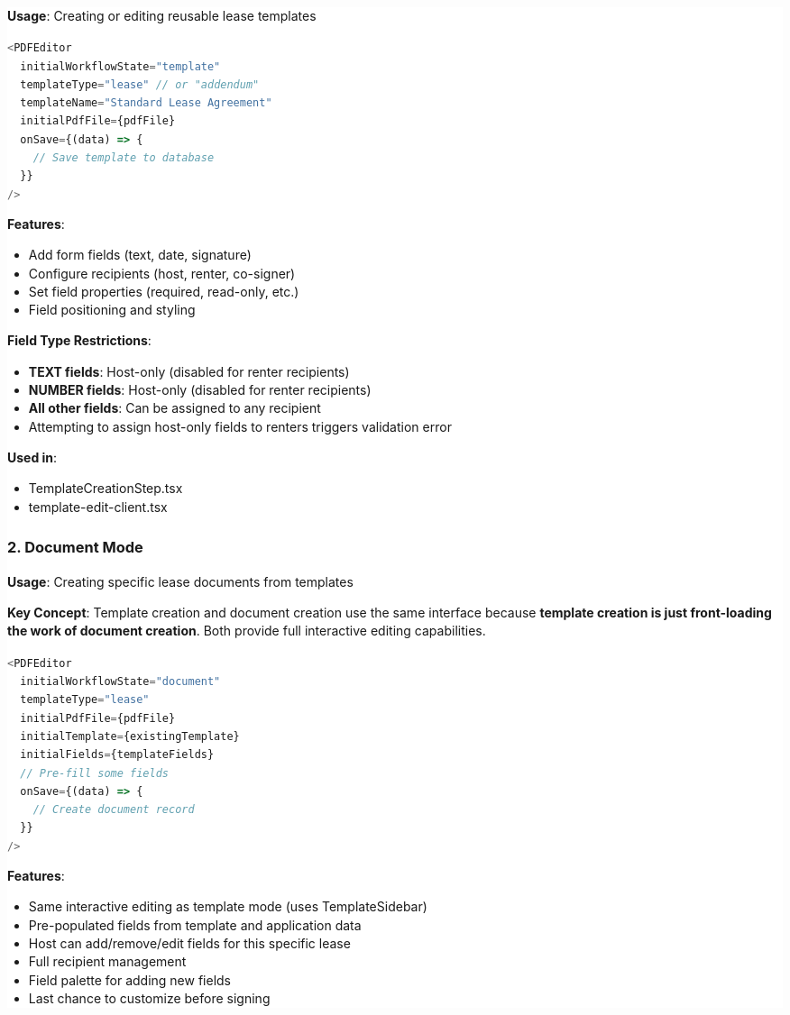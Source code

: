 **Usage**: Creating or editing reusable lease templates

```typescript
<PDFEditor
  initialWorkflowState="template"
  templateType="lease" // or "addendum"
  templateName="Standard Lease Agreement"
  initialPdfFile={pdfFile}
  onSave={(data) => {
    // Save template to database
  }}
/>
```

**Features**:
- Add form fields (text, date, signature)
- Configure recipients (host, renter, co-signer)
- Set field properties (required, read-only, etc.)
- Field positioning and styling

**Field Type Restrictions**:
- **TEXT fields**: Host-only (disabled for renter recipients)
- **NUMBER fields**: Host-only (disabled for renter recipients)
- **All other fields**: Can be assigned to any recipient
- Attempting to assign host-only fields to renters triggers validation error

**Used in**:
- TemplateCreationStep.tsx
- template-edit-client.tsx

### 2. Document Mode

**Usage**: Creating specific lease documents from templates

**Key Concept**: Template creation and document creation use the same interface because **template creation is just front-loading the work of document creation**. Both provide full interactive editing capabilities.

```typescript
<PDFEditor
  initialWorkflowState="document"
  templateType="lease"
  initialPdfFile={pdfFile}
  initialTemplate={existingTemplate}
  initialFields={templateFields}
  // Pre-fill some fields
  onSave={(data) => {
    // Create document record
  }}
/>
```

**Features**:
- Same interactive editing as template mode (uses TemplateSidebar)
- Pre-populated fields from template and application data
- Host can add/remove/edit fields for this specific lease
- Full recipient management
- Field palette for adding new fields
- Last chance to customize before signing
